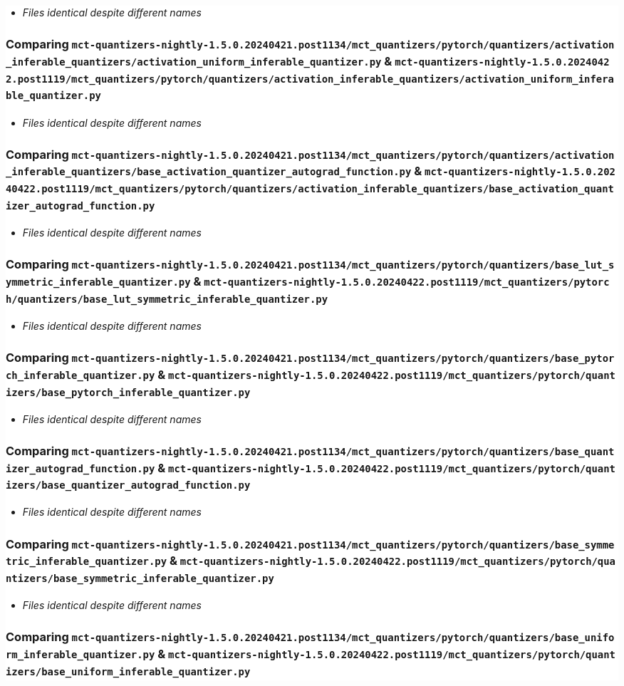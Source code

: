  * *Files identical despite different names*

### Comparing `mct-quantizers-nightly-1.5.0.20240421.post1134/mct_quantizers/pytorch/quantizers/activation_inferable_quantizers/activation_uniform_inferable_quantizer.py` & `mct-quantizers-nightly-1.5.0.20240422.post1119/mct_quantizers/pytorch/quantizers/activation_inferable_quantizers/activation_uniform_inferable_quantizer.py`

 * *Files identical despite different names*

### Comparing `mct-quantizers-nightly-1.5.0.20240421.post1134/mct_quantizers/pytorch/quantizers/activation_inferable_quantizers/base_activation_quantizer_autograd_function.py` & `mct-quantizers-nightly-1.5.0.20240422.post1119/mct_quantizers/pytorch/quantizers/activation_inferable_quantizers/base_activation_quantizer_autograd_function.py`

 * *Files identical despite different names*

### Comparing `mct-quantizers-nightly-1.5.0.20240421.post1134/mct_quantizers/pytorch/quantizers/base_lut_symmetric_inferable_quantizer.py` & `mct-quantizers-nightly-1.5.0.20240422.post1119/mct_quantizers/pytorch/quantizers/base_lut_symmetric_inferable_quantizer.py`

 * *Files identical despite different names*

### Comparing `mct-quantizers-nightly-1.5.0.20240421.post1134/mct_quantizers/pytorch/quantizers/base_pytorch_inferable_quantizer.py` & `mct-quantizers-nightly-1.5.0.20240422.post1119/mct_quantizers/pytorch/quantizers/base_pytorch_inferable_quantizer.py`

 * *Files identical despite different names*

### Comparing `mct-quantizers-nightly-1.5.0.20240421.post1134/mct_quantizers/pytorch/quantizers/base_quantizer_autograd_function.py` & `mct-quantizers-nightly-1.5.0.20240422.post1119/mct_quantizers/pytorch/quantizers/base_quantizer_autograd_function.py`

 * *Files identical despite different names*

### Comparing `mct-quantizers-nightly-1.5.0.20240421.post1134/mct_quantizers/pytorch/quantizers/base_symmetric_inferable_quantizer.py` & `mct-quantizers-nightly-1.5.0.20240422.post1119/mct_quantizers/pytorch/quantizers/base_symmetric_inferable_quantizer.py`

 * *Files identical despite different names*

### Comparing `mct-quantizers-nightly-1.5.0.20240421.post1134/mct_quantizers/pytorch/quantizers/base_uniform_inferable_quantizer.py` & `mct-quantizers-nightly-1.5.0.20240422.post1119/mct_quantizers/pytorch/quantizers/base_uniform_inferable_quantizer.py`
